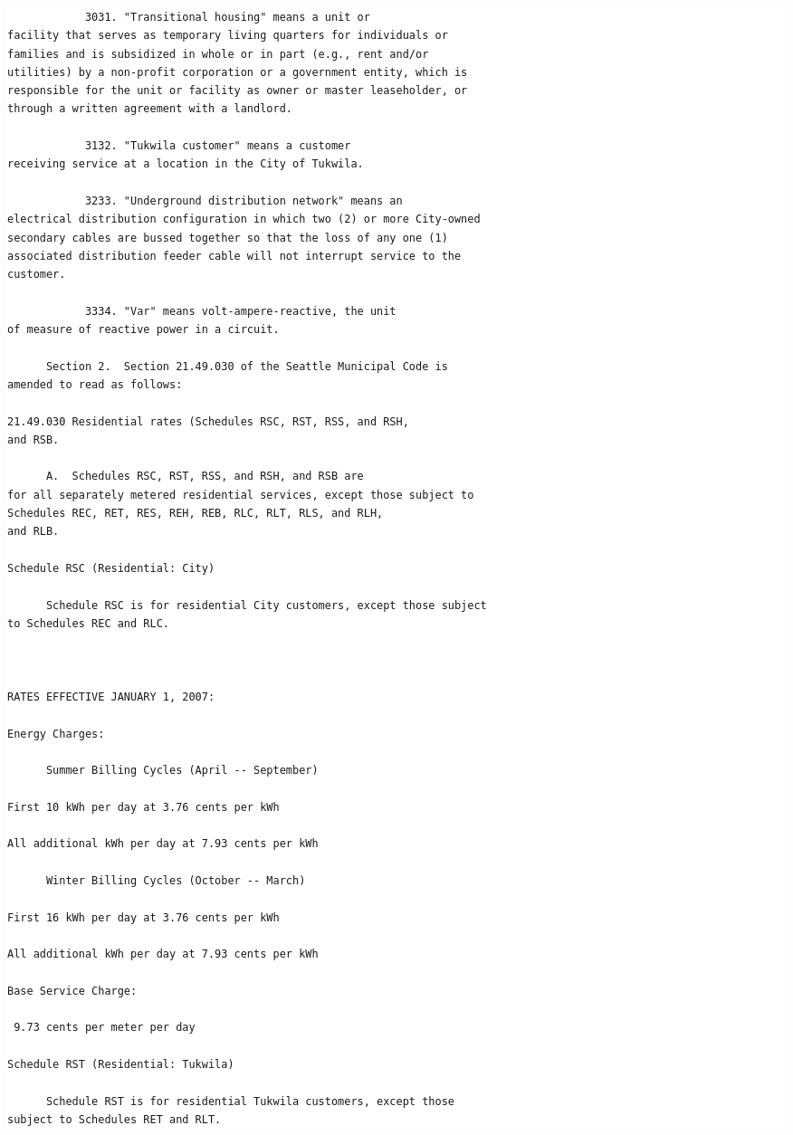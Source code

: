                 3031. "Transitional housing" means a unit or  
    facility that serves as temporary living quarters for individuals or  
    families and is subsidized in whole or in part (e.g., rent and/or  
    utilities) by a non-profit corporation or a government entity, which is  
    responsible for the unit or facility as owner or master leaseholder, or  
    through a written agreement with a landlord.  
  
                3132. "Tukwila customer" means a customer  
    receiving service at a location in the City of Tukwila.  
  
                3233. "Underground distribution network" means an  
    electrical distribution configuration in which two (2) or more City-owned  
    secondary cables are bussed together so that the loss of any one (1)  
    associated distribution feeder cable will not interrupt service to the  
    customer.  
  
                3334. "Var" means volt-ampere-reactive, the unit  
    of measure of reactive power in a circuit.  
  
          Section 2.  Section 21.49.030 of the Seattle Municipal Code is  
    amended to read as follows:  
  
    21.49.030 Residential rates (Schedules RSC, RST, RSS, and RSH,  
    and RSB.  
  
          A.  Schedules RSC, RST, RSS, and RSH, and RSB are  
    for all separately metered residential services, except those subject to  
    Schedules REC, RET, RES, REH, REB, RLC, RLT, RLS, and RLH,  
    and RLB.  
  
    Schedule RSC (Residential: City)  
  
          Schedule RSC is for residential City customers, except those subject  
    to Schedules REC and RLC.  
  
  
  
    RATES EFFECTIVE JANUARY 1, 2007:  
  
    Energy Charges:  
  
          Summer Billing Cycles (April -- September)  
  
    First 10 kWh per day at 3.76 cents per kWh  
  
    All additional kWh per day at 7.93 cents per kWh  
  
          Winter Billing Cycles (October -- March)  
  
    First 16 kWh per day at 3.76 cents per kWh  
  
    All additional kWh per day at 7.93 cents per kWh  
  
    Base Service Charge:  
  
     9.73 cents per meter per day  
  
    Schedule RST (Residential: Tukwila)  
  
          Schedule RST is for residential Tukwila customers, except those  
    subject to Schedules RET and RLT.  
  